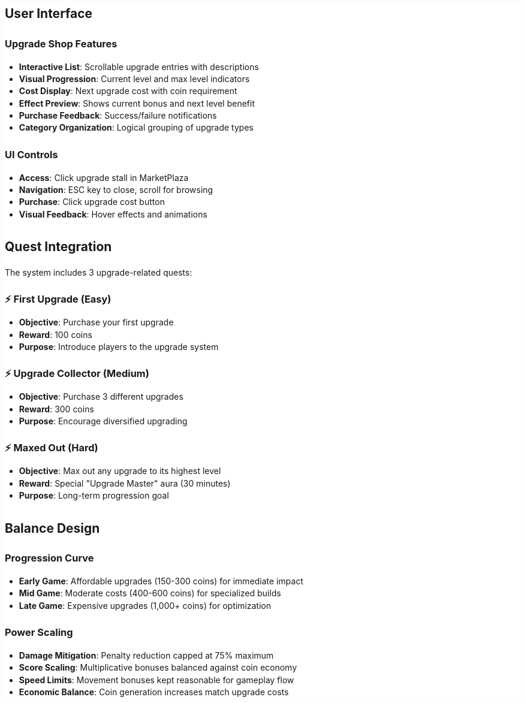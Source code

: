 ## User Interface

### Upgrade Shop Features
- **Interactive List**: Scrollable upgrade entries with descriptions
- **Visual Progression**: Current level and max level indicators
- **Cost Display**: Next upgrade cost with coin requirement
- **Effect Preview**: Shows current bonus and next level benefit
- **Purchase Feedback**: Success/failure notifications
- **Category Organization**: Logical grouping of upgrade types

### UI Controls
- **Access**: Click upgrade stall in MarketPlaza
- **Navigation**: ESC key to close, scroll for browsing
- **Purchase**: Click upgrade cost button
- **Visual Feedback**: Hover effects and animations

## Quest Integration
The system includes 3 upgrade-related quests:

### ⚡ First Upgrade (Easy)
- **Objective**: Purchase your first upgrade
- **Reward**: 100 coins
- **Purpose**: Introduce players to the upgrade system

### ⚡ Upgrade Collector (Medium)
- **Objective**: Purchase 3 different upgrades
- **Reward**: 300 coins
- **Purpose**: Encourage diversified upgrading

### ⚡ Maxed Out (Hard)
- **Objective**: Max out any upgrade to its highest level
- **Reward**: Special "Upgrade Master" aura (30 minutes)
- **Purpose**: Long-term progression goal

## Balance Design

### Progression Curve
- **Early Game**: Affordable upgrades (150-300 coins) for immediate impact
- **Mid Game**: Moderate costs (400-600 coins) for specialized builds
- **Late Game**: Expensive upgrades (1,000+ coins) for optimization

### Power Scaling
- **Damage Mitigation**: Penalty reduction capped at 75% maximum
- **Score Scaling**: Multiplicative bonuses balanced against coin economy
- **Speed Limits**: Movement bonuses kept reasonable for gameplay flow
- **Economic Balance**: Coin generation increases match upgrade costs
